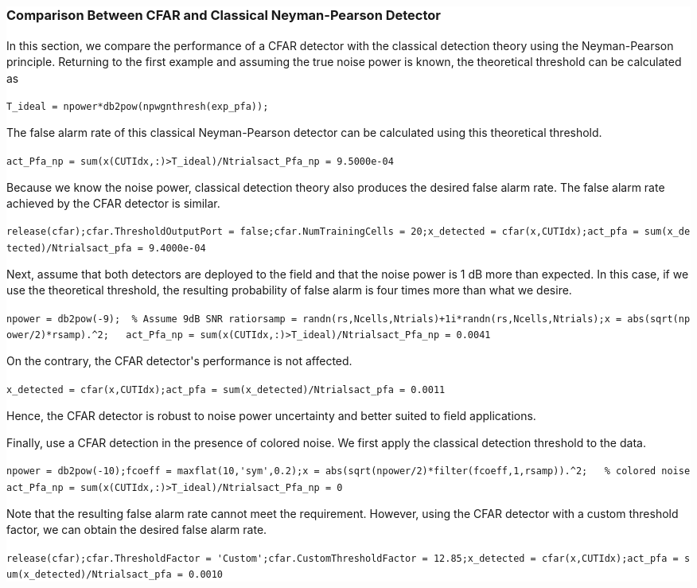 ### Comparison Between CFAR and Classical Neyman-Pearson Detector

In this section, we compare the performance of a CFAR detector with the classical detection theory using the Neyman-Pearson principle. Returning to the first example and assuming the true noise power is known, the theoretical threshold can be calculated as

```
T_ideal = npower*db2pow(npwgnthresh(exp_pfa));
```

The false alarm rate of this classical Neyman-Pearson detector can be calculated using this theoretical threshold.

```
act_Pfa_np = sum(x(CUTIdx,:)>T_ideal)/Ntrialsact_Pfa_np = 9.5000e-04
```

Because we know the noise power, classical detection theory also produces the desired false alarm rate. The false alarm rate achieved by the CFAR detector is similar.

```
release(cfar);cfar.ThresholdOutputPort = false;cfar.NumTrainingCells = 20;x_detected = cfar(x,CUTIdx);act_pfa = sum(x_detected)/Ntrialsact_pfa = 9.4000e-04
```

Next, assume that both detectors are deployed to the field and that the noise power is 1 dB more than expected. In this case, if we use the theoretical threshold, the resulting probability of false alarm is four times more than what we desire.

```
npower = db2pow(-9);  % Assume 9dB SNR ratiorsamp = randn(rs,Ncells,Ntrials)+1i*randn(rs,Ncells,Ntrials);x = abs(sqrt(npower/2)*rsamp).^2;   act_Pfa_np = sum(x(CUTIdx,:)>T_ideal)/Ntrialsact_Pfa_np = 0.0041
```

On the contrary, the CFAR detector's performance is not affected.

```
x_detected = cfar(x,CUTIdx);act_pfa = sum(x_detected)/Ntrialsact_pfa = 0.0011
```

Hence, the CFAR detector is robust to noise power uncertainty and better suited to field applications.

Finally, use a CFAR detection in the presence of colored noise. We first apply the classical detection threshold to the data.

```
npower = db2pow(-10);fcoeff = maxflat(10,'sym',0.2);x = abs(sqrt(npower/2)*filter(fcoeff,1,rsamp)).^2;   % colored noiseact_Pfa_np = sum(x(CUTIdx,:)>T_ideal)/Ntrialsact_Pfa_np = 0
```

Note that the resulting false alarm rate cannot meet the requirement. However, using the CFAR detector with a custom threshold factor, we can obtain the desired false alarm rate.

```
release(cfar);cfar.ThresholdFactor = 'Custom';cfar.CustomThresholdFactor = 12.85;x_detected = cfar(x,CUTIdx);act_pfa = sum(x_detected)/Ntrialsact_pfa = 0.0010
```
